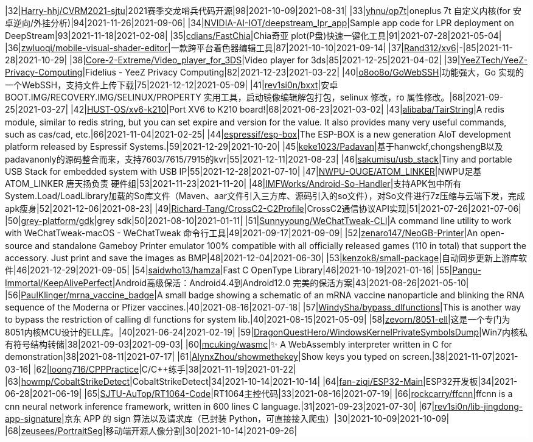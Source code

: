 |32|[Harry-hhj/CVRM2021-sjtu](https://github.com/Harry-hhj/CVRM2021-sjtu)|2021赛季交龙哨兵代码开源|98|2021-10-09|2021-08-31|
|33|[yhnu/op7t](https://github.com/yhnu/op7t)|oneplus 7t 自定义内核(for 安卓逆向/外挂分析)|94|2021-11-26|2021-09-06|
|34|[NVIDIA-AI-IOT/deepstream_lpr_app](https://github.com/NVIDIA-AI-IOT/deepstream_lpr_app)|Sample app code for LPR deployment on DeepStream|93|2021-11-18|2021-02-08|
|35|[cdians/FastChia](https://github.com/cdians/FastChia)|Chia奇亚 plot(P盘)快速一键化工具|91|2021-07-28|2021-05-04|
|36|[zwluoqi/mobile-visual-shader-editor](https://github.com/zwluoqi/mobile-visual-shader-editor)|一款跨平台着色器编辑工具|87|2021-10-10|2021-09-14|
|37|[Rand312/xv6](https://github.com/Rand312/xv6)|-|85|2021-11-28|2021-10-29|
|38|[Core-2-Extreme/Video_player_for_3DS](https://github.com/Core-2-Extreme/Video_player_for_3DS)|Video player for 3ds|85|2021-12-25|2021-04-02|
|39|[YeeZTech/YeeZ-Privacy-Computing](https://github.com/YeeZTech/YeeZ-Privacy-Computing)|Fidelius - YeeZ Privacy Computing|82|2021-12-23|2021-03-22|
|40|[o8oo8o/GoWebSSH](https://github.com/o8oo8o/GoWebSSH)|功能强大，Go 实现的一个WebSSH，支持文件上传下载|75|2021-12-12|2021-05-09|
|41|[rev1si0n/bxxt](https://github.com/rev1si0n/bxxt)|安卓 BOOT.IMG/RECOVERY.IMG/SELINUX/PROPERTY 实用工具，启动镜像编辑解包打包，selinux 修改，ro 属性修改。|68|2021-09-25|2021-03-27|
|42|[HUST-OS/xv6-k210](https://github.com/HUST-OS/xv6-k210)|Port XV6 to K210 board!|68|2021-06-23|2021-03-02|
|43|[alibaba/TairString](https://github.com/alibaba/TairString)|A redis module, similar to redis string, but you can set expire and version for the value. It also provides many very useful commands, such as cas/cad, etc.|66|2021-11-04|2021-02-25|
|44|[espressif/esp-box](https://github.com/espressif/esp-box)|The ESP-BOX is a new generation AIoT development platform released by Espressif Systems.|59|2021-12-29|2021-10-20|
|45|[keke1023/Padavan](https://github.com/keke1023/Padavan)|基于hanwckf,chongshengB以及padavanonly的源码整合而来，支持7603/7615/7915的kvr|55|2021-12-11|2021-08-23|
|46|[sakumisu/usb_stack](https://github.com/sakumisu/usb_stack)|Tiny and portable USB Stack for embedded system with USB IP|55|2021-12-28|2021-07-10|
|47|[NWPU-OUGE/ATOM_LINKER](https://github.com/NWPU-OUGE/ATOM_LINKER)|NWPU足基 ATOM_LINKER 唐天扬负责 硬件组|53|2021-11-23|2021-11-20|
|48|[IMFWorks/Android-So-Handler](https://github.com/IMFWorks/Android-So-Handler)|支持APK包中所有System.Load/LoadLibrary加载的So库文件（Maven、aar文件引入三方库、源码引入的so文件），对So文件进行7z压缩与云端下发，完成apk瘦身|52|2021-12-06|2021-08-23|
|49|[Richard-Tang/CrossC2-C2Profile](https://github.com/Richard-Tang/CrossC2-C2Profile)|CrossC2通信协议API实现|51|2021-07-26|2021-07-06|
|50|[grey-platform/gdk](https://github.com/grey-platform/gdk)|grey sdk|50|2021-08-10|2021-01-11|
|51|[Sunnyyoung/WeChatTweak-CLI](https://github.com/Sunnyyoung/WeChatTweak-CLI)|A command line utility to work with WeChatTweak-macOS - WeChatTweak 命令行工具|49|2021-09-17|2021-09-09|
|52|[zenaro147/NeoGB-Printer](https://github.com/zenaro147/NeoGB-Printer)|An open-source and standalone Gameboy Printer emulator 100% compatible with  all officially released games (110 in total) that support the accessory. Just print and save the images as BMP|48|2021-12-04|2021-06-30|
|53|[kenzok8/small-package](https://github.com/kenzok8/small-package)|自动同步更新上游库软件|46|2021-12-29|2021-09-05|
|54|[saidwho13/hamza](https://github.com/saidwho13/hamza)|Fast C OpenType Library|46|2021-10-19|2021-01-16|
|55|[Pangu-Immortal/KeepAlivePerfect](https://github.com/Pangu-Immortal/KeepAlivePerfect)|Android高级保活：Android4.4到Android12.0 完美的保活方案|43|2021-08-26|2021-05-10|
|56|[PaulKlinger/mrna_vaccine_badge](https://github.com/PaulKlinger/mrna_vaccine_badge)|A small badge showing a schematic of an mRNA vaccine nanoparticle and blinking the RNA sequence of the Moderna or Pfizer vaccines.|40|2021-08-16|2021-07-18|
|57|[WindySha/bypass_dlfunctions](https://github.com/WindySha/bypass_dlfunctions)|This is another way to bypass the restriction of calling dl functions for system lib.|40|2021-08-15|2021-05-09|
|58|[zevorn/8051-ell](https://github.com/zevorn/8051-ell)|这是一个专门为8051内核MCU设计的ELL库。|40|2021-06-24|2021-02-19|
|59|[DragonQuestHero/WindowsKernelPrivateSymbolsDump](https://github.com/DragonQuestHero/WindowsKernelPrivateSymbolsDump)|Win7内核私有符号结构转储|38|2021-09-03|2021-09-03|
|60|[mcuking/wasmc](https://github.com/mcuking/wasmc)|:sparkles:  A WebAssembly interpreter written in C for demonstration|38|2021-08-11|2021-07-17|
|61|[AlynxZhou/showmethekey](https://github.com/AlynxZhou/showmethekey)|Show keys you typed on screen.|38|2021-11-07|2021-03-16|
|62|[loong716/CPPPractice](https://github.com/loong716/CPPPractice)|C/C++练手|38|2021-11-19|2021-01-22|
|63|[howmp/CobaltStrikeDetect](https://github.com/howmp/CobaltStrikeDetect)|CobaltStrikeDetect|34|2021-10-14|2021-10-14|
|64|[fan-ziqi/ESP32-Main](https://github.com/fan-ziqi/ESP32-Main)|ESP32开发板|34|2021-06-28|2021-06-19|
|65|[SJTU-AuTop/RT1064-Code](https://github.com/SJTU-AuTop/RT1064-Code)|RT1064主控代码|33|2021-08-16|2021-07-19|
|66|[rockcarry/ffcnn](https://github.com/rockcarry/ffcnn)|ffcnn is a cnn neural network inference framework, written in 600 lines C language.|31|2021-09-23|2021-07-30|
|67|[rev1si0n/lib-jingdong-app-signature](https://github.com/rev1si0n/lib-jingdong-app-signature)|京东 APP 的 sign 算法以及请求库（已封装 Python，可直接接入爬虫）|30|2021-10-09|2021-10-09|
|68|[zeusees/PortraitSeg](https://github.com/zeusees/PortraitSeg)|移动端开源人像分割|30|2021-10-14|2021-09-26|